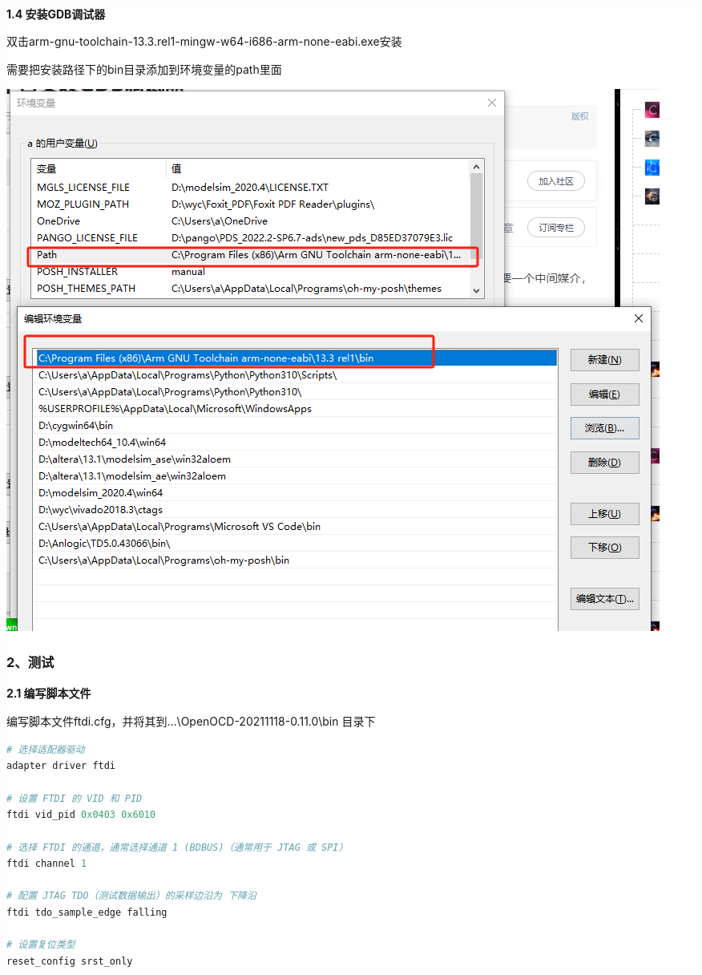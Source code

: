 **1.4 安装GDB调试器**

双击arm-gnu-toolchain-13.3.rel1-mingw-w64-i686-arm-none-eabi.exe安装

需要把安装路径下的bin目录添加到环境变量的path里面

![image-20241126110532019](./media/image-20241126110532019.png)





### 2、测试

**2.1 编写脚本文件**

编写脚本文件ftdi.cfg，并将其到…\OpenOCD-20211118-0.11.0\bin 目录下

```tcl
# 选择适配器驱动
adapter driver ftdi

# 设置 FTDI 的 VID 和 PID
ftdi vid_pid 0x0403 0x6010

# 选择 FTDI 的通道，通常选择通道 1 (BDBUS)（通常用于 JTAG 或 SPI）
ftdi channel 1

# 配置 JTAG TDO（测试数据输出）的采样边沿为 下降沿
ftdi tdo_sample_edge falling

# 设置复位类型
reset_config srst_only

```